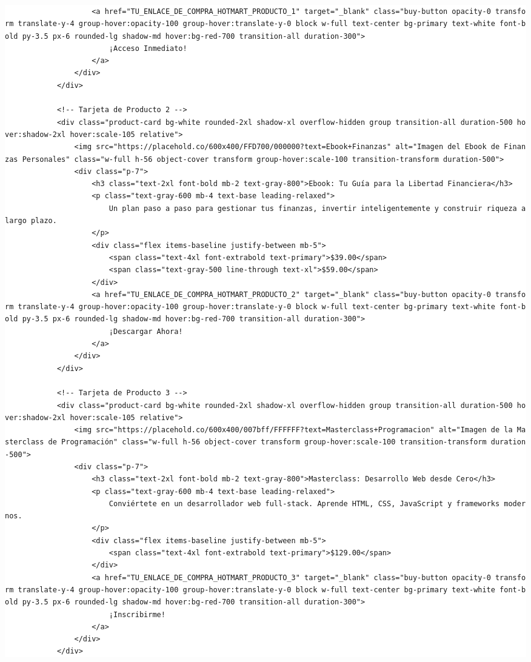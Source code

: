                         <a href="TU_ENLACE_DE_COMPRA_HOTMART_PRODUCTO_1" target="_blank" class="buy-button opacity-0 transform translate-y-4 group-hover:opacity-100 group-hover:translate-y-0 block w-full text-center bg-primary text-white font-bold py-3.5 px-6 rounded-lg shadow-md hover:bg-red-700 transition-all duration-300">
                            ¡Acceso Inmediato!
                        </a>
                    </div>
                </div>

                <!-- Tarjeta de Producto 2 -->
                <div class="product-card bg-white rounded-2xl shadow-xl overflow-hidden group transition-all duration-500 hover:shadow-2xl hover:scale-105 relative">
                    <img src="https://placehold.co/600x400/FFD700/000000?text=Ebook+Finanzas" alt="Imagen del Ebook de Finanzas Personales" class="w-full h-56 object-cover transform group-hover:scale-100 transition-transform duration-500">
                    <div class="p-7">
                        <h3 class="text-2xl font-bold mb-2 text-gray-800">Ebook: Tu Guía para la Libertad Financiera</h3>
                        <p class="text-gray-600 mb-4 text-base leading-relaxed">
                            Un plan paso a paso para gestionar tus finanzas, invertir inteligentemente y construir riqueza a largo plazo.
                        </p>
                        <div class="flex items-baseline justify-between mb-5">
                            <span class="text-4xl font-extrabold text-primary">$39.00</span>
                            <span class="text-gray-500 line-through text-xl">$59.00</span>
                        </div>
                        <a href="TU_ENLACE_DE_COMPRA_HOTMART_PRODUCTO_2" target="_blank" class="buy-button opacity-0 transform translate-y-4 group-hover:opacity-100 group-hover:translate-y-0 block w-full text-center bg-primary text-white font-bold py-3.5 px-6 rounded-lg shadow-md hover:bg-red-700 transition-all duration-300">
                            ¡Descargar Ahora!
                        </a>
                    </div>
                </div>

                <!-- Tarjeta de Producto 3 -->
                <div class="product-card bg-white rounded-2xl shadow-xl overflow-hidden group transition-all duration-500 hover:shadow-2xl hover:scale-105 relative">
                    <img src="https://placehold.co/600x400/007bff/FFFFFF?text=Masterclass+Programacion" alt="Imagen de la Masterclass de Programación" class="w-full h-56 object-cover transform group-hover:scale-100 transition-transform duration-500">
                    <div class="p-7">
                        <h3 class="text-2xl font-bold mb-2 text-gray-800">Masterclass: Desarrollo Web desde Cero</h3>
                        <p class="text-gray-600 mb-4 text-base leading-relaxed">
                            Conviértete en un desarrollador web full-stack. Aprende HTML, CSS, JavaScript y frameworks modernos.
                        </p>
                        <div class="flex items-baseline justify-between mb-5">
                            <span class="text-4xl font-extrabold text-primary">$129.00</span>
                        </div>
                        <a href="TU_ENLACE_DE_COMPRA_HOTMART_PRODUCTO_3" target="_blank" class="buy-button opacity-0 transform translate-y-4 group-hover:opacity-100 group-hover:translate-y-0 block w-full text-center bg-primary text-white font-bold py-3.5 px-6 rounded-lg shadow-md hover:bg-red-700 transition-all duration-300">
                            ¡Inscribirme!
                        </a>
                    </div>
                </div>
